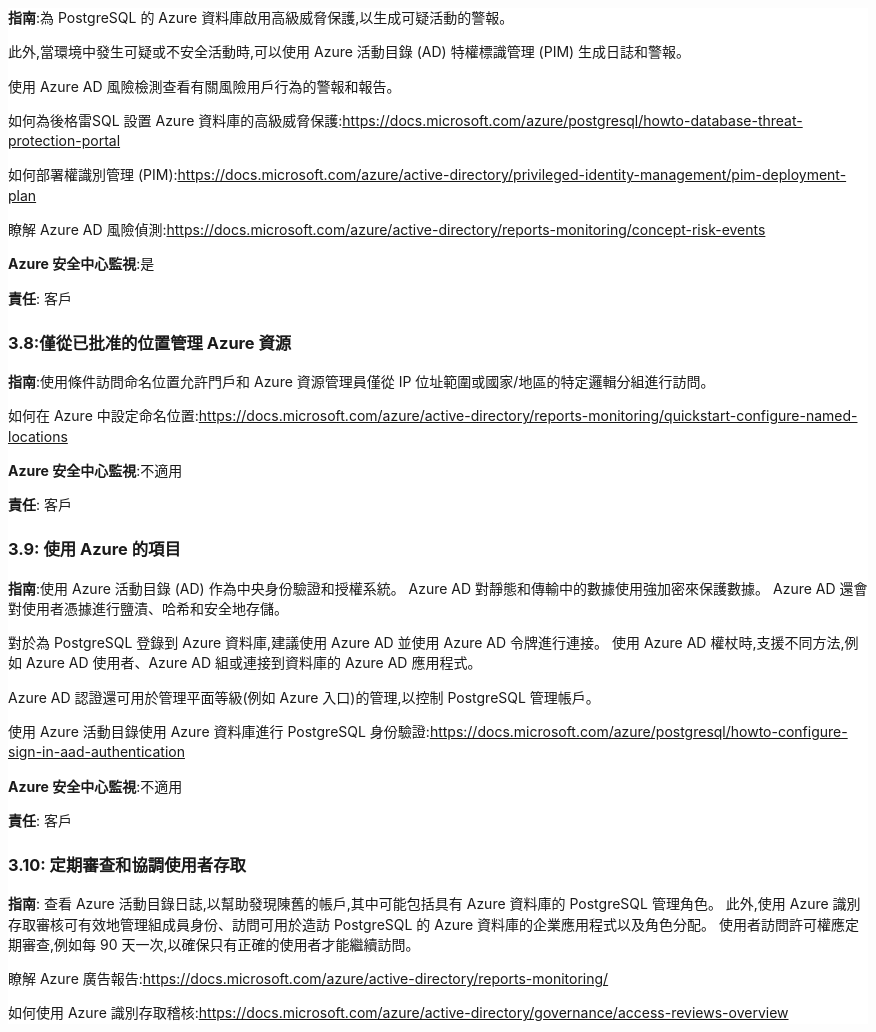 **指南**:為 PostgreSQL 的 Azure 資料庫啟用高級威脅保護,以生成可疑活動的警報。

此外,當環境中發生可疑或不安全活動時,可以使用 Azure 活動目錄 (AD) 特權標識管理 (PIM) 生成日誌和警報。

使用 Azure AD 風險檢測查看有關風險用戶行為的警報和報告。

如何為後格雷SQL 設置 Azure 資料庫的高級威脅保護:https://docs.microsoft.com/azure/postgresql/howto-database-threat-protection-portal

如何部署權識別管理 (PIM):https://docs.microsoft.com/azure/active-directory/privileged-identity-management/pim-deployment-plan

瞭解 Azure AD 風險偵測:https://docs.microsoft.com/azure/active-directory/reports-monitoring/concept-risk-events

**Azure 安全中心監視**:是

**責任**: 客戶

### <a name="38-manage-azure-resources-from-only-approved-locations"></a>3.8:僅從已批准的位置管理 Azure 資源

**指南**:使用條件訪問命名位置允許門戶和 Azure 資源管理員僅從 IP 位址範圍或國家/地區的特定邏輯分組進行訪問。

如何在 Azure 中設定命名位置:https://docs.microsoft.com/azure/active-directory/reports-monitoring/quickstart-configure-named-locations

**Azure 安全中心監視**:不適用

**責任**: 客戶

### <a name="39-use-azure-active-directory"></a>3.9: 使用 Azure 的項目

**指南**:使用 Azure 活動目錄 (AD) 作為中央身份驗證和授權系統。 Azure AD 對靜態和傳輸中的數據使用強加密來保護數據。 Azure AD 還會對使用者憑據進行鹽漬、哈希和安全地存儲。

對於為 PostgreSQL 登錄到 Azure 資料庫,建議使用 Azure AD 並使用 Azure AD 令牌進行連接。 使用 Azure AD 權杖時,支援不同方法,例如 Azure AD 使用者、Azure AD 組或連接到資料庫的 Azure AD 應用程式。

Azure AD 認證還可用於管理平面等級(例如 Azure 入口)的管理,以控制 PostgreSQL 管理帳戶。

使用 Azure 活動目錄使用 Azure 資料庫進行 PostgreSQL 身份驗證:https://docs.microsoft.com/azure/postgresql/howto-configure-sign-in-aad-authentication

**Azure 安全中心監視**:不適用

**責任**: 客戶

### <a name="310-regularly-review-and-reconcile-user-access"></a>3.10: 定期審查和協調使用者存取

**指南**: 查看 Azure 活動目錄日誌,以幫助發現陳舊的帳戶,其中可能包括具有 Azure 資料庫的 PostgreSQL 管理角色。 此外,使用 Azure 識別存取審核可有效地管理組成員身份、訪問可用於造訪 PostgreSQL 的 Azure 資料庫的企業應用程式以及角色分配。 使用者訪問許可權應定期審查,例如每 90 天一次,以確保只有正確的使用者才能繼續訪問。

瞭解 Azure 廣告報告:https://docs.microsoft.com/azure/active-directory/reports-monitoring/

如何使用 Azure 識別存取稽核:https://docs.microsoft.com/azure/active-directory/governance/access-reviews-overview
